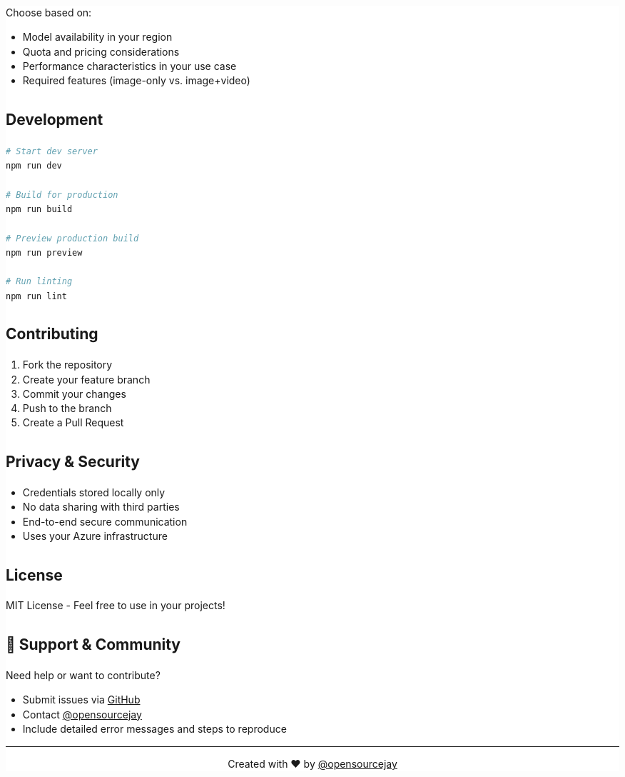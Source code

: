 Choose based on:
- Model availability in your region
- Quota and pricing considerations
- Performance characteristics in your use case
- Required features (image-only vs. image+video)

## Development

```bash
# Start dev server
npm run dev

# Build for production
npm run build

# Preview production build
npm run preview

# Run linting
npm run lint
```

## Contributing

1. Fork the repository
2. Create your feature branch
3. Commit your changes
4. Push to the branch
5. Create a Pull Request

## Privacy & Security

- Credentials stored locally only
- No data sharing with third parties
- End-to-end secure communication
- Uses your Azure infrastructure

## License

MIT License - Feel free to use in your projects!

## 🤝 Support & Community

Need help or want to contribute?
- Submit issues via [GitHub](https://github.com/opensourcejay)
- Contact [@opensourcejay](https://github.com/opensourcejay)
- Include detailed error messages and steps to reproduce

---

<p align="center">
Created with ❤️ by <a href="https://github.com/opensourcejay">@opensourcejay</a>
</p>
